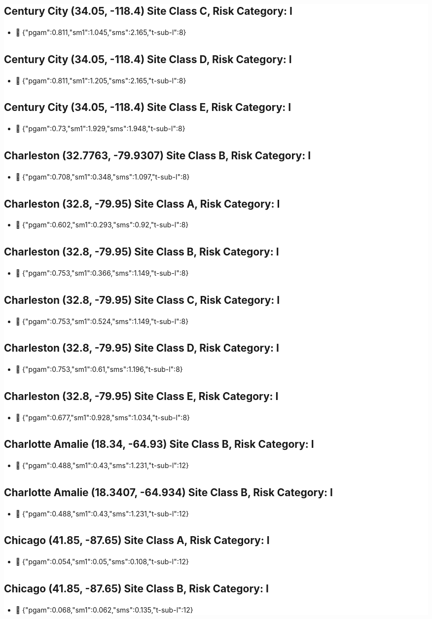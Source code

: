 ## Century City (34.05, -118.4) Site Class C, Risk Category: I
 - :green_heart: {"pgam":0.811,"sm1":1.045,"sms":2.165,"t-sub-l":8}

## Century City (34.05, -118.4) Site Class D, Risk Category: I
 - :green_heart: {"pgam":0.811,"sm1":1.205,"sms":2.165,"t-sub-l":8}

## Century City (34.05, -118.4) Site Class E, Risk Category: I
 - :green_heart: {"pgam":0.73,"sm1":1.929,"sms":1.948,"t-sub-l":8}

## Charleston (32.7763, -79.9307) Site Class B, Risk Category: I
 - :green_heart: {"pgam":0.708,"sm1":0.348,"sms":1.097,"t-sub-l":8}

## Charleston (32.8, -79.95) Site Class A, Risk Category: I
 - :green_heart: {"pgam":0.602,"sm1":0.293,"sms":0.92,"t-sub-l":8}

## Charleston (32.8, -79.95) Site Class B, Risk Category: I
 - :green_heart: {"pgam":0.753,"sm1":0.366,"sms":1.149,"t-sub-l":8}

## Charleston (32.8, -79.95) Site Class C, Risk Category: I
 - :green_heart: {"pgam":0.753,"sm1":0.524,"sms":1.149,"t-sub-l":8}

## Charleston (32.8, -79.95) Site Class D, Risk Category: I
 - :green_heart: {"pgam":0.753,"sm1":0.61,"sms":1.196,"t-sub-l":8}

## Charleston (32.8, -79.95) Site Class E, Risk Category: I
 - :green_heart: {"pgam":0.677,"sm1":0.928,"sms":1.034,"t-sub-l":8}

## Charlotte Amalie (18.34, -64.93) Site Class B, Risk Category: I
 - :green_heart: {"pgam":0.488,"sm1":0.43,"sms":1.231,"t-sub-l":12}

## Charlotte Amalie (18.3407, -64.934) Site Class B, Risk Category: I
 - :green_heart: {"pgam":0.488,"sm1":0.43,"sms":1.231,"t-sub-l":12}

## Chicago (41.85, -87.65) Site Class A, Risk Category: I
 - :green_heart: {"pgam":0.054,"sm1":0.05,"sms":0.108,"t-sub-l":12}

## Chicago (41.85, -87.65) Site Class B, Risk Category: I
 - :green_heart: {"pgam":0.068,"sm1":0.062,"sms":0.135,"t-sub-l":12}
